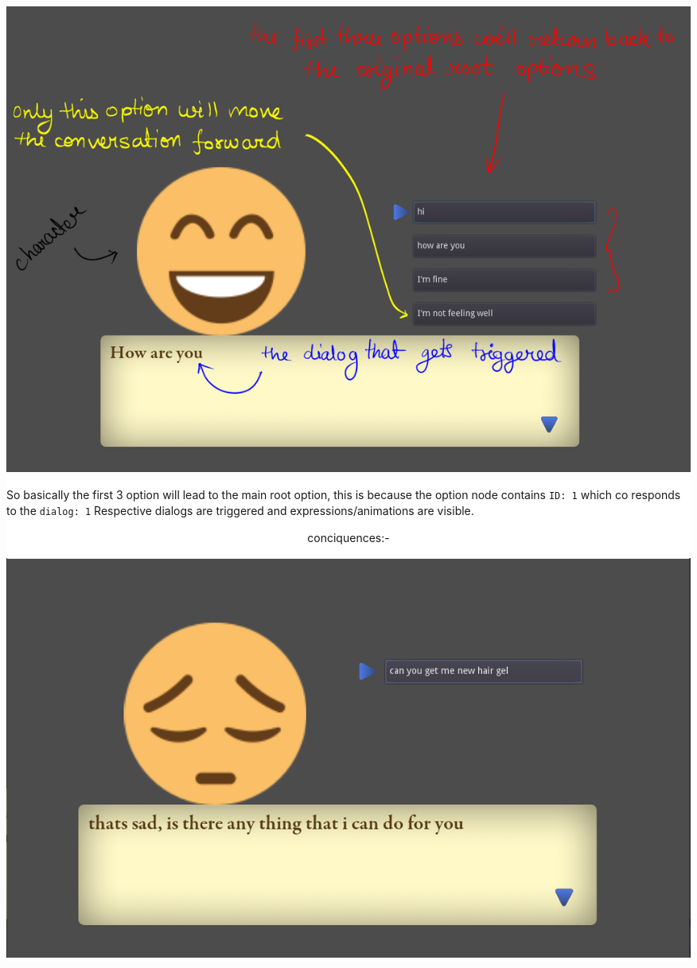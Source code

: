 ![image1 of my game](godot%20dialog%20tutorial.png)

So basically the first 3 option will lead to the main root option, this is because the option node contains `ID: 1` which co responds to the `dialog: 1`
Respective dialogs are triggered and expressions/animations are visible.

<div style="text-align: center"> conciquences:-</div>

![image1 of my game](godotutorial.png)